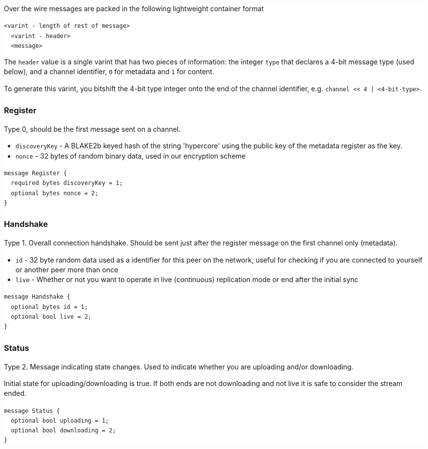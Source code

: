 Over the wire messages are packed in the following lightweight container format

```
<varint - length of rest of message>
  <varint - header>
  <message>
```

The `header` value is a single varint that has two pieces of information: the integer `type` that declares a 4-bit message type (used below), and a channel identifier, `0` for metadata and `1` for content. 

To generate this varint, you bitshift the 4-bit type integer onto the end of the channel identifier, e.g. `channel << 4 | <4-bit-type>`.

### Register

Type 0, should be the first message sent on a channel.

- `discoveryKey` - A BLAKE2b keyed hash of the string 'hypercore' using the public key of the metadata register as the key.
- `nonce` - 32 bytes of random binary data, used in our encryption scheme

```
message Register {
  required bytes discoveryKey = 1;
  optional bytes nonce = 2;
}
```

### Handshake

Type 1. Overall connection handshake. Should be sent just after the register message on the first channel only (metadata).

- `id` - 32 byte random data used as a identifier for this peer on the network, useful for checking if you are connected to yourself or another peer more than once
- `live` - Whether or not you want to operate in live (continuous) replication mode or end after the initial sync

```
message Handshake {
  optional bytes id = 1;
  optional bool live = 2;
}
```

### Status

Type 2. Message indicating state changes. Used to indicate whether you are uploading and/or downloading.

Initial state for uploading/downloading is true. If both ends are not downloading and not live it is safe to consider the stream ended.

```
message Status {
  optional bool uploading = 1;
  optional bool downloading = 2;
}
```
